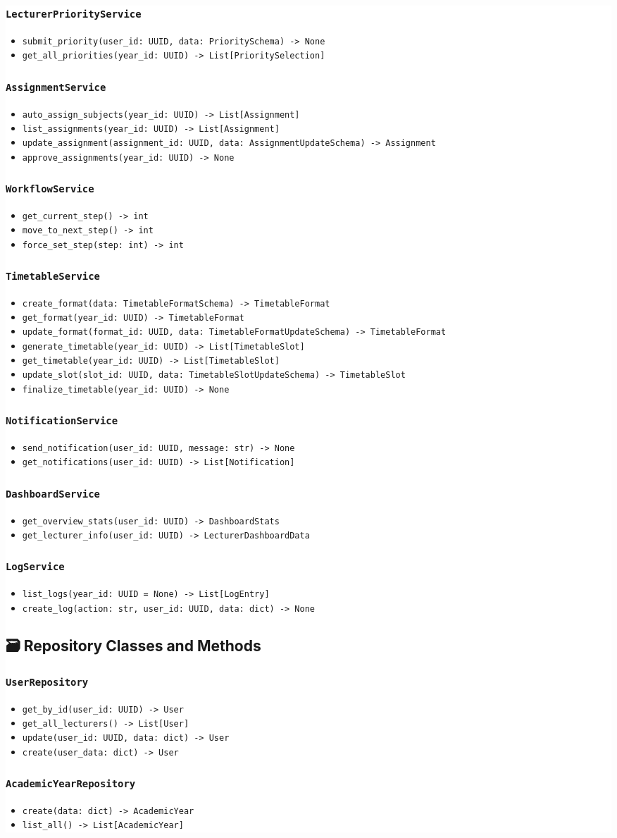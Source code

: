 ### `LecturerPriorityService`
- `submit_priority(user_id: UUID, data: PrioritySchema) -> None`
- `get_all_priorities(year_id: UUID) -> List[PrioritySelection]`

### `AssignmentService`
- `auto_assign_subjects(year_id: UUID) -> List[Assignment]`
- `list_assignments(year_id: UUID) -> List[Assignment]`
- `update_assignment(assignment_id: UUID, data: AssignmentUpdateSchema) -> Assignment`
- `approve_assignments(year_id: UUID) -> None`

### `WorkflowService`
- `get_current_step() -> int`
- `move_to_next_step() -> int`
- `force_set_step(step: int) -> int`

### `TimetableService`
- `create_format(data: TimetableFormatSchema) -> TimetableFormat`
- `get_format(year_id: UUID) -> TimetableFormat`
- `update_format(format_id: UUID, data: TimetableFormatUpdateSchema) -> TimetableFormat`
- `generate_timetable(year_id: UUID) -> List[TimetableSlot]`
- `get_timetable(year_id: UUID) -> List[TimetableSlot]`
- `update_slot(slot_id: UUID, data: TimetableSlotUpdateSchema) -> TimetableSlot`
- `finalize_timetable(year_id: UUID) -> None`

### `NotificationService`
- `send_notification(user_id: UUID, message: str) -> None`
- `get_notifications(user_id: UUID) -> List[Notification]`

### `DashboardService`
- `get_overview_stats(user_id: UUID) -> DashboardStats`
- `get_lecturer_info(user_id: UUID) -> LecturerDashboardData`

### `LogService`
- `list_logs(year_id: UUID = None) -> List[LogEntry]`
- `create_log(action: str, user_id: UUID, data: dict) -> None`




## 🗃️ Repository Classes and Methods

### `UserRepository`
- `get_by_id(user_id: UUID) -> User`
- `get_all_lecturers() -> List[User]`
- `update(user_id: UUID, data: dict) -> User`
- `create(user_data: dict) -> User`

### `AcademicYearRepository`
- `create(data: dict) -> AcademicYear`
- `list_all() -> List[AcademicYear]`
